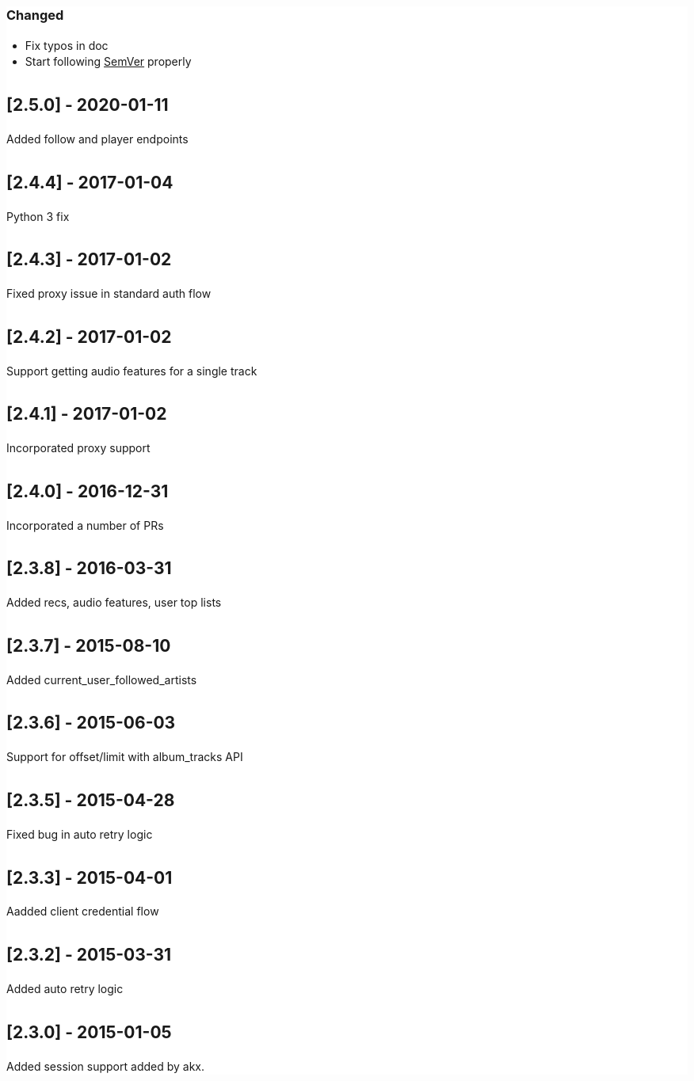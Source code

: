### Changed
 - Fix typos in doc
 - Start following [SemVer](https://semver.org) properly

## [2.5.0] - 2020-01-11
Added follow and player endpoints

## [2.4.4] - 2017-01-04
Python 3 fix

## [2.4.3] - 2017-01-02
Fixed proxy issue in standard auth flow

## [2.4.2] - 2017-01-02
Support getting audio features for a single track

## [2.4.1] - 2017-01-02
Incorporated proxy support

## [2.4.0] - 2016-12-31
Incorporated a number of PRs

## [2.3.8] - 2016-03-31
Added recs, audio features, user top lists

## [2.3.7] - 2015-08-10
Added current_user_followed_artists

## [2.3.6] - 2015-06-03
Support for offset/limit with album_tracks API

## [2.3.5] - 2015-04-28
Fixed bug in auto retry logic

## [2.3.3] - 2015-04-01
Aadded client credential flow

## [2.3.2] - 2015-03-31
Added auto retry logic

## [2.3.0] - 2015-01-05
Added session support added by akx.
